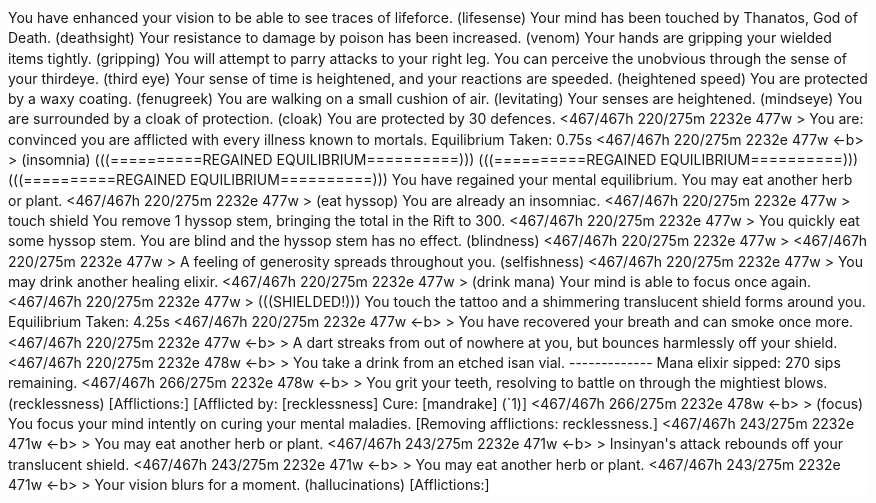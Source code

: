 You have enhanced your vision to be able to see traces of lifeforce. (lifesense)
Your mind has been touched by Thanatos, God of Death. (deathsight)
Your resistance to damage by poison has been increased. (venom)
Your hands are gripping your wielded items tightly. (gripping)
You will attempt to parry attacks to your right leg.
You can perceive the unobvious through the sense of your thirdeye. (third eye)
Your sense of time is heightened, and your reactions are speeded. (heightened speed)
You are protected by a waxy coating. (fenugreek)
You are walking on a small cushion of air. (levitating)
Your senses are heightened. (mindseye)
You are surrounded by a cloak of protection. (cloak)
You are protected by 30 defences.
<467/467h 220/275m 2232e 477w <eb> <hptfb> <bd>> 
You are:
convinced you are afflicted with every illness known to mortals.
Equilibrium Taken: 0.75s
<467/467h 220/275m 2232e 477w <-b> <hptfb> <bd>> (insomnia) 
(((==========REGAINED EQUILIBRIUM==========)))
(((==========REGAINED EQUILIBRIUM==========)))
(((==========REGAINED EQUILIBRIUM==========)))
You have regained your mental equilibrium.
You may eat another herb or plant.
<467/467h 220/275m 2232e 477w <eb> <ptfb> <bd>> (eat hyssop) 
You are already an insomniac.
<467/467h 220/275m 2232e 477w <eb> <hptfb> <bd>> touch shield
You remove 1 hyssop stem, bringing the total in the Rift to 300.
<467/467h 220/275m 2232e 477w <eb> <hptfb> <bd>> 
You quickly eat some hyssop stem.
You are blind and the hyssop stem has no effect. (blindness)
<467/467h 220/275m 2232e 477w <eb> <hptfb> <bd>> 
<467/467h 220/275m 2232e 477w <eb> <hptfb> <bd>> 
A feeling of generosity spreads throughout you. (selfishness)
<467/467h 220/275m 2232e 477w <eb> <hptfb> <bd>> 
You may drink another healing elixir.
<467/467h 220/275m 2232e 477w <eb> <hptfb> <bd>> (drink mana) 
Your mind is able to focus once again.
<467/467h 220/275m 2232e 477w <eb> <hptb> <bd>> 
(((SHIELDED!)))
You touch the tattoo and a shimmering translucent shield forms around you.
Equilibrium Taken: 4.25s
<467/467h 220/275m 2232e 477w <-b> <hptb> <bd>> 
You have recovered your breath and can smoke once more.
<467/467h 220/275m 2232e 477w <-b> <htb> <bd>> 
A dart streaks from out of nowhere at you, but bounces harmlessly off your 
shield.
<467/467h 220/275m 2232e 478w <-b> <htb> <bd>> 
You take a drink from an etched isan vial.
------------- Mana elixir sipped: 270 sips remaining.
<467/467h 266/275m 2232e 478w <-b> <htb> <bd>> 
You grit your teeth, resolving to battle on through the mightiest blows. (recklessness)
[Afflictions:]
[Afflicted by: [recklessness]  Cure: [mandrake] (`1)]
<467/467h 266/275m 2232e 478w <-b> <htb> <bd>> (focus) 
You focus your mind intently on curing your mental maladies.
[Removing afflictions: recklessness.]
<467/467h 243/275m 2232e 471w <-b> <htfb> <bd>> 
You may eat another herb or plant.
<467/467h 243/275m 2232e 471w <-b> <tfb> <bd>> 
Insinyan's attack rebounds off your translucent shield.
<467/467h 243/275m 2232e 471w <-b> <tfb> <bd>> 
You may eat another herb or plant.
<467/467h 243/275m 2232e 471w <-b> <tfb> <bd>> 
Your vision blurs for a moment. (hallucinations)
[Afflictions:]